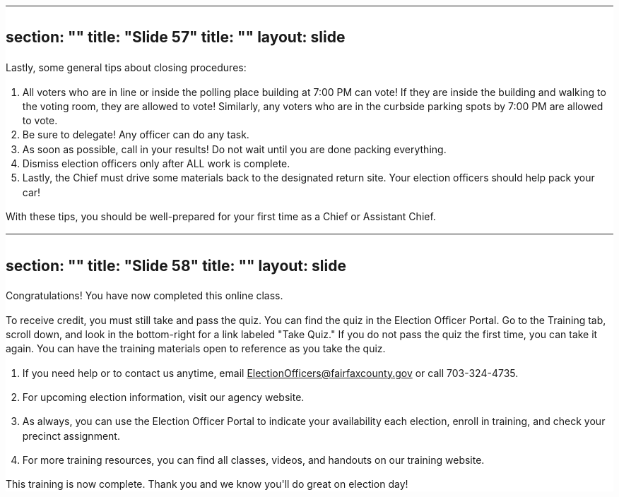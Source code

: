 



---
section: ""
title: "Slide 57"
title: ""
layout: slide
---

Lastly, some general tips about closing procedures:

1. All voters who are in line or inside the polling place building at 7:00 PM can vote! If they are inside the building and walking to the voting room, they are allowed to vote! Similarly, any voters who are in the curbside parking spots by 7:00 PM are allowed to vote.
2. Be sure to delegate! Any officer can do any task.
3. As soon as possible, call in your results! Do not wait until you are done packing everything.
4. Dismiss election officers only after ALL work is complete.
5. Lastly, the Chief must drive some materials back to the designated return site. Your election officers should help pack your car!

With these tips, you should be well-prepared for your first time as a Chief or Assistant Chief.







---
section: ""
title: "Slide 58"
title: ""
layout: slide
---

Congratulations! You have now completed this online class.

To receive credit, you must still take and pass the quiz. You can find the quiz in the Election Officer Portal. Go to the Training tab, scroll down, and look in the bottom-right for a link labeled "Take Quiz." If you do not pass the quiz the first time, you can take it again. You can have the training materials open to reference as you take the quiz.

1. If you need help or to contact us anytime, email ElectionOfficers@fairfaxcounty.gov or call 703-324-4735.
2. For upcoming election information, visit our agency website.
3. As always, you can use the Election Officer Portal to indicate your availability each election, enroll in training, and check your precinct assignment.

1. For more training resources, you can find all classes, videos, and handouts on our training website.

This training is now complete. Thank you and we know you'll do great on election day!